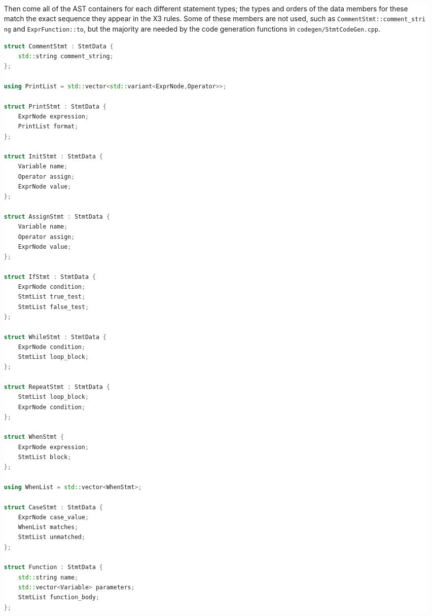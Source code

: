 Then come all of the AST containers for each different statement types; the types and orders of the data members for these match the exact sequence they appear in the X3 rules. Some of these members are not used, such as `CommentStmt::comment_string` and `ExprFunction::to`, but the majority are needed by the code generation functions in `codegen/StmtCodeGen.cpp`.

```cpp
struct CommentStmt : StmtData {
    std::string comment_string;
};

using PrintList = std::vector<std::variant<ExprNode,Operator>>;

struct PrintStmt : StmtData {
    ExprNode expression;
    PrintList format;
};

struct InitStmt : StmtData {
    Variable name;
    Operator assign;
    ExprNode value;
};

struct AssignStmt : StmtData {
    Variable name;
    Operator assign;
    ExprNode value;
};

struct IfStmt : StmtData {
    ExprNode condition;
    StmtList true_test;
    StmtList false_test;
};

struct WhileStmt : StmtData {
    ExprNode condition;
    StmtList loop_block;
};

struct RepeatStmt : StmtData {
    StmtList loop_block;
    ExprNode condition;
};

struct WhenStmt {
    ExprNode expression;
    StmtList block;
};

using WhenList = std::vector<WhenStmt>;

struct CaseStmt : StmtData {
    ExprNode case_value;
    WhenList matches;
    StmtList unmatched;
};

struct Function : StmtData {
    std::string name;
    std::vector<Variable> parameters;
    StmtList function_body;
};

```